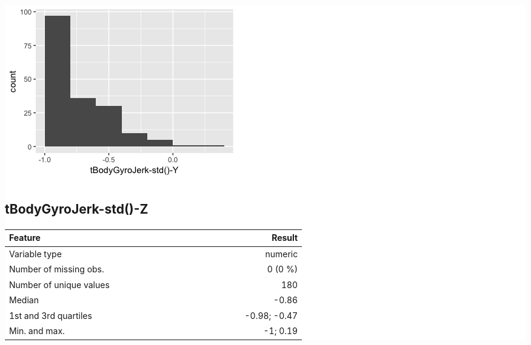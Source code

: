 ![](codebook_files/figure-markdown_strict/Var-31-tBodyGyroJerk-std()-Y-1.png)

tBodyGyroJerk-std()-Z
---------------------

<table style="width:57%;">
<colgroup>
<col style="width: 36%" />
<col style="width: 20%" />
</colgroup>
<thead>
<tr class="header">
<th style="text-align: left;">Feature</th>
<th style="text-align: right;">Result</th>
</tr>
</thead>
<tbody>
<tr class="odd">
<td style="text-align: left;">Variable type</td>
<td style="text-align: right;">numeric</td>
</tr>
<tr class="even">
<td style="text-align: left;">Number of missing obs.</td>
<td style="text-align: right;">0 (0 %)</td>
</tr>
<tr class="odd">
<td style="text-align: left;">Number of unique values</td>
<td style="text-align: right;">180</td>
</tr>
<tr class="even">
<td style="text-align: left;">Median</td>
<td style="text-align: right;">-0.86</td>
</tr>
<tr class="odd">
<td style="text-align: left;">1st and 3rd quartiles</td>
<td style="text-align: right;">-0.98; -0.47</td>
</tr>
<tr class="even">
<td style="text-align: left;">Min. and max.</td>
<td style="text-align: right;">-1; 0.19</td>
</tr>
</tbody>
</table>
